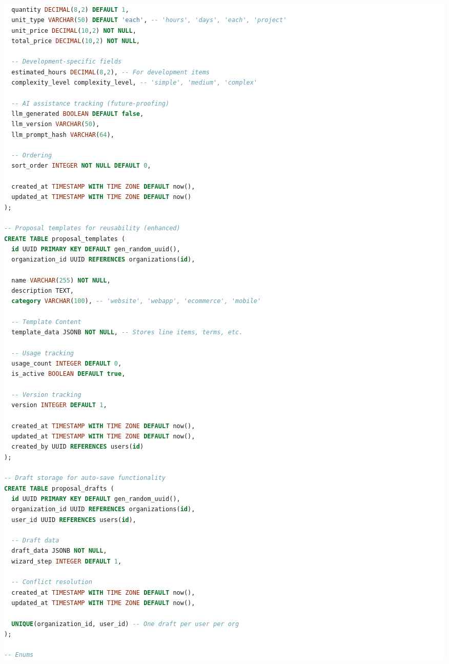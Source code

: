```sql
  quantity DECIMAL(8,2) DEFAULT 1,
  unit_type VARCHAR(50) DEFAULT 'each', -- 'hours', 'days', 'each', 'project'
  unit_price DECIMAL(10,2) NOT NULL,
  total_price DECIMAL(10,2) NOT NULL,
  
  -- Development-specific fields
  estimated_hours DECIMAL(8,2), -- For development items
  complexity_level complexity_level, -- 'simple', 'medium', 'complex'
  
  -- AI assistance tracking (future-proofing)
  llm_generated BOOLEAN DEFAULT false,
  llm_version VARCHAR(50),
  llm_prompt_hash VARCHAR(64),
  
  -- Ordering
  sort_order INTEGER NOT NULL DEFAULT 0,
  
  created_at TIMESTAMP WITH TIME ZONE DEFAULT now(),
  updated_at TIMESTAMP WITH TIME ZONE DEFAULT now()
);

-- Proposal templates for reusability (enhanced)
CREATE TABLE proposal_templates (
  id UUID PRIMARY KEY DEFAULT gen_random_uuid(),
  organization_id UUID REFERENCES organizations(id),
  
  name VARCHAR(255) NOT NULL,
  description TEXT,
  category VARCHAR(100), -- 'website', 'webapp', 'ecommerce', 'mobile'
  
  -- Template Content
  template_data JSONB NOT NULL, -- Stores line items, terms, etc.
  
  -- Usage tracking
  usage_count INTEGER DEFAULT 0,
  is_active BOOLEAN DEFAULT true,
  
  -- Version tracking
  version INTEGER DEFAULT 1,
  
  created_at TIMESTAMP WITH TIME ZONE DEFAULT now(),
  updated_at TIMESTAMP WITH TIME ZONE DEFAULT now(),
  created_by UUID REFERENCES users(id)
);

-- Draft storage for auto-save functionality
CREATE TABLE proposal_drafts (
  id UUID PRIMARY KEY DEFAULT gen_random_uuid(),
  organization_id UUID REFERENCES organizations(id),
  user_id UUID REFERENCES users(id),
  
  -- Draft data
  draft_data JSONB NOT NULL,
  wizard_step INTEGER DEFAULT 1,
  
  -- Conflict resolution
  created_at TIMESTAMP WITH TIME ZONE DEFAULT now(),
  updated_at TIMESTAMP WITH TIME ZONE DEFAULT now(),
  
  UNIQUE(organization_id, user_id) -- One draft per user per org
);

-- Enums
```